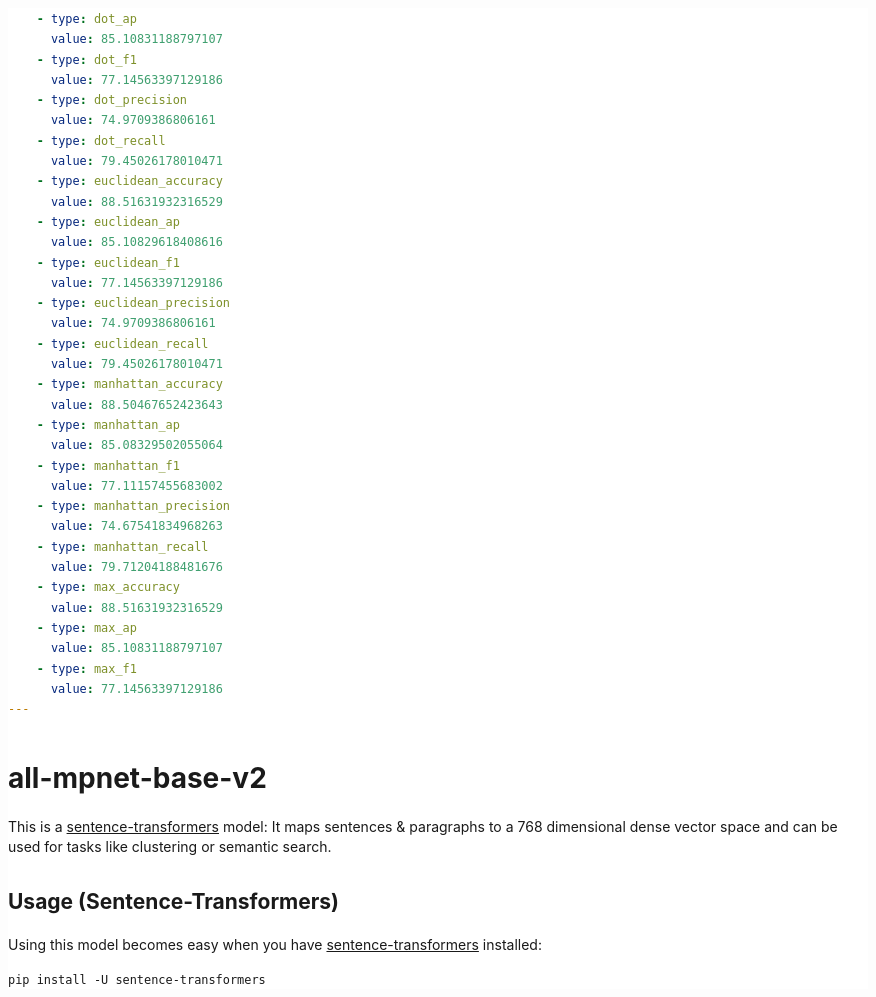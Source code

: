 ```yaml
    - type: dot_ap
      value: 85.10831188797107
    - type: dot_f1
      value: 77.14563397129186
    - type: dot_precision
      value: 74.9709386806161
    - type: dot_recall
      value: 79.45026178010471
    - type: euclidean_accuracy
      value: 88.51631932316529
    - type: euclidean_ap
      value: 85.10829618408616
    - type: euclidean_f1
      value: 77.14563397129186
    - type: euclidean_precision
      value: 74.9709386806161
    - type: euclidean_recall
      value: 79.45026178010471
    - type: manhattan_accuracy
      value: 88.50467652423643
    - type: manhattan_ap
      value: 85.08329502055064
    - type: manhattan_f1
      value: 77.11157455683002
    - type: manhattan_precision
      value: 74.67541834968263
    - type: manhattan_recall
      value: 79.71204188481676
    - type: max_accuracy
      value: 88.51631932316529
    - type: max_ap
      value: 85.10831188797107
    - type: max_f1
      value: 77.14563397129186
---
```



# all-mpnet-base-v2
This is a [sentence-transformers](https://www.SBERT.net) model: It maps sentences & paragraphs to a 768 dimensional dense vector space and can be used for tasks like clustering or semantic search.

## Usage (Sentence-Transformers)
Using this model becomes easy when you have [sentence-transformers](https://www.SBERT.net) installed:

```
pip install -U sentence-transformers
```
